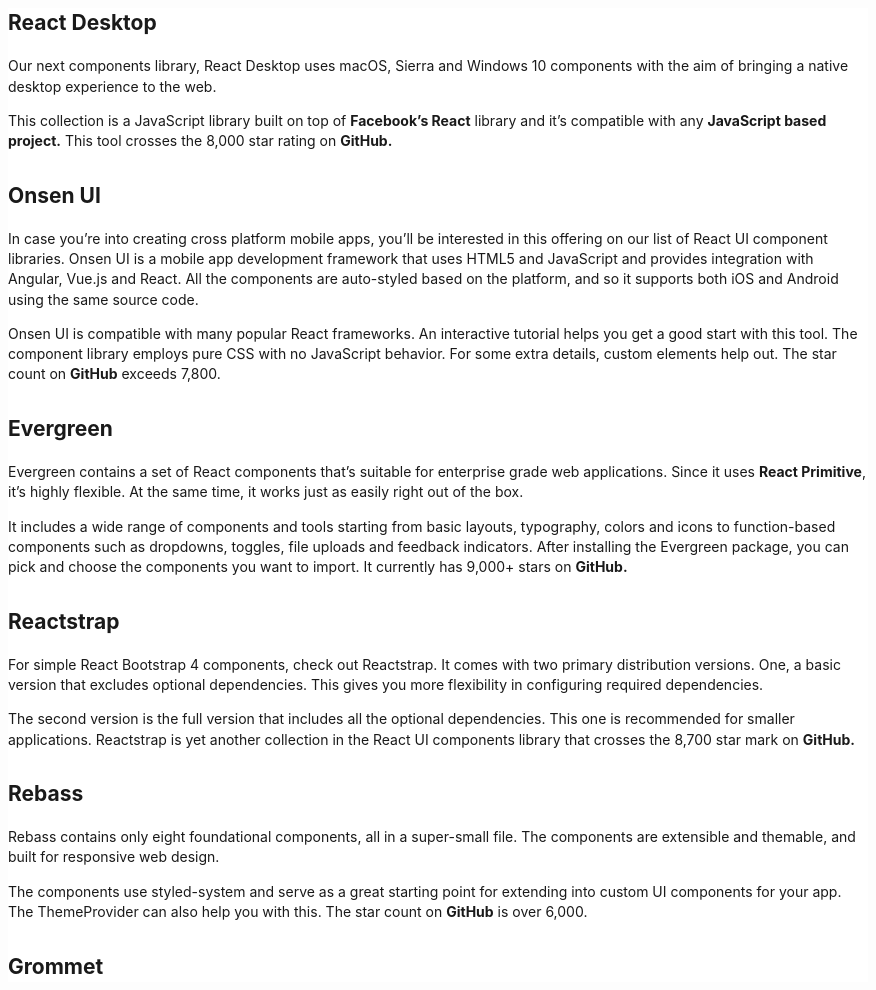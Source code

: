 ## React Desktop

Our next components library, React Desktop uses macOS, Sierra and Windows 10 components with the aim of bringing a native desktop experience to the web.

This collection is a JavaScript library built on top of **Facebook’s React** library and it’s compatible with any **JavaScript based project.** This tool crosses the 8,000 star rating on **GitHub.**

## Onsen UI

In case you’re into creating cross platform mobile apps, you’ll be interested in this offering on our list of React UI component libraries. Onsen UI is a mobile app development framework that uses HTML5 and JavaScript and provides integration with Angular, Vue.js and React. All the components are auto-styled based on the platform, and so it supports both iOS and Android using the same source code.

Onsen UI is compatible with many popular React frameworks. An interactive tutorial helps you get a good start with this tool. The component library employs pure CSS with no JavaScript behavior. For some extra details, custom elements help out. The star count on **GitHub** exceeds 7,800.

## Evergreen

Evergreen contains a set of React components that’s suitable for enterprise grade web applications. Since it uses **React Primitive**, it’s highly flexible. At the same time, it works just as easily right out of the box.

It includes a wide range of components and tools starting from basic layouts, typography, colors and icons to function-based components such as dropdowns, toggles, file uploads and feedback indicators. After installing the Evergreen package, you can pick and choose the components you want to import. It currently has 9,000+ stars on **GitHub.**

## Reactstrap

For simple React Bootstrap 4 components, check out Reactstrap. It comes with two primary distribution versions. One, a basic version that excludes optional dependencies. This gives you more flexibility in configuring required dependencies.

The second version is the full version that includes all the optional dependencies. This one is recommended for smaller applications. Reactstrap is yet another collection in the React UI components library that crosses the 8,700 star mark on **GitHub.**

## Rebass

Rebass contains only eight foundational components, all in a super-small file. The components are extensible and themable, and built for responsive web design.

The components use styled-system and serve as a great starting point for extending into custom UI components for your app. The ThemeProvider can also help you with this. The star count on **GitHub** is over 6,000.

## Grommet
